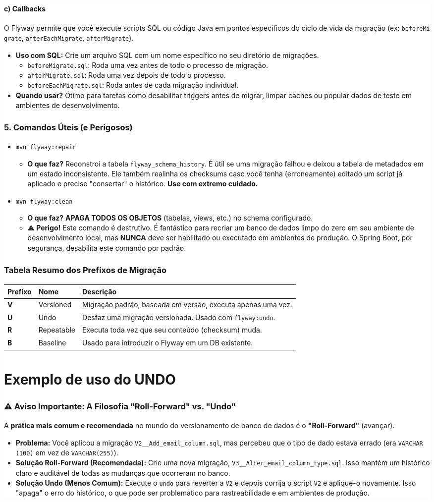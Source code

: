 #### c) Callbacks

O Flyway permite que você execute scripts SQL ou código Java em pontos específicos do ciclo de vida da migração (ex: `beforeMigrate`, `afterEachMigrate`, `afterMigrate`).

*   **Uso com SQL:** Crie um arquivo SQL com um nome específico no seu diretório de migrações.
    *   `beforeMigrate.sql`: Roda uma vez antes de todo o processo de migração.
    *   `afterMigrate.sql`: Roda uma vez depois de todo o processo.
    *   `beforeEachMigrate.sql`: Roda antes de cada migração individual.
*   **Quando usar?** Ótimo para tarefas como desabilitar triggers antes de migrar, limpar caches ou popular dados de teste em ambientes de desenvolvimento.

### 5. Comandos Úteis (e Perigosos)

*   `mvn flyway:repair`
    *   **O que faz?** Reconstroi a tabela `flyway_schema_history`. É útil se uma migração falhou e deixou a tabela de metadados em um estado inconsistente. Ele também realinha os checksums caso você tenha (erroneamente) editado um script já aplicado e precise "consertar" o histórico. **Use com extremo cuidado.**

*   `mvn flyway:clean`
    *   **O que faz?** **APAGA TODOS OS OBJETOS** (tabelas, views, etc.) no schema configurado.
    *   **⚠️ Perigo!** Este comando é destrutivo. É fantástico para recriar um banco de dados limpo do zero em seu ambiente de desenvolvimento local, mas **NUNCA** deve ser habilitado ou executado em ambientes de produção. O Spring Boot, por segurança, desabilita este comando por padrão.

### Tabela Resumo dos Prefixos de Migração

| Prefixo | Nome | Descrição |
| :--- | :--- | :--- |
| **V** | Versioned | Migração padrão, baseada em versão, executa apenas uma vez. |
| **U** | Undo | Desfaz uma migração versionada. Usado com `flyway:undo`. |
| **R** | Repeatable | Executa toda vez que seu conteúdo (checksum) muda. |
| **B** | Baseline | Usado para introduzir o Flyway em um DB existente. |

# Exemplo de uso do UNDO


### ⚠️ Aviso Importante: A Filosofia "Roll-Forward" vs. "Undo"

A **prática mais comum e recomendada** no mundo do versionamento de banco de dados é o **"Roll-Forward"** (avançar).

*   **Problema:** Você aplicou a migração `V2__Add_email_column.sql`, mas percebeu que o tipo de dado estava errado (era `VARCHAR(100)` em vez de `VARCHAR(255)`).
*   **Solução Roll-Forward (Recomendada):** Crie uma nova migração, `V3__Alter_email_column_type.sql`. Isso mantém um histórico claro e auditável de todas as mudanças que ocorreram no banco.
*   **Solução Undo (Menos Comum):** Execute o `undo` para reverter a `V2` e depois corrija o script `V2` e aplique-o novamente. Isso "apaga" o erro do histórico, o que pode ser problemático para rastreabilidade e em ambientes de produção.
